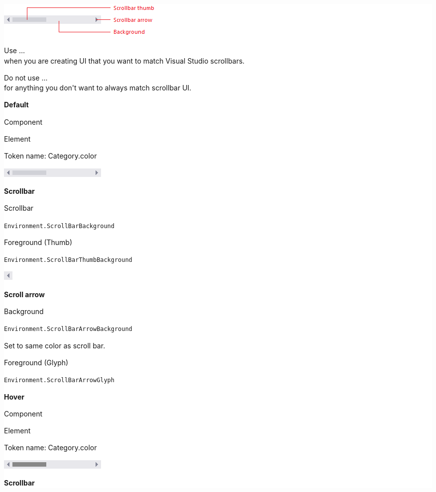  ![Scroll bar redline](../extensibility/media/0303-140_scrollbarredline.png "0303-140_ScrollbarRedline")  
  
 Use …  
 when you are creating UI that you want to match Visual Studio scrollbars.  
  
 Do not use ...  
 for anything you don't want to always match scrollbar UI.  
  
 **Default**  
  
 Component  
  
 Element  
  
 Token name: Category.color  
  
 ![Scroll bar](../extensibility/media/0303-141_scrollbar.png "0303-141_Scrollbar")  
  
 **Scrollbar**  
  
 Scrollbar  
  
 `Environment.ScrollBarBackground`  
  
 Foreground (Thumb)  
  
 `Environment.ScrollBarThumbBackground`  
  
 ![Scroll bar arrow](../extensibility/media/0303-142_scrollbararrow.png "0303-142_ScrollbarArrow")  
  
 **Scroll arrow**  
  
 Background  
  
 `Environment.ScrollBarArrowBackground`  
  
 Set to same color as scroll bar.  
  
 Foreground (Glyph)  
  
 `Environment.ScrollBarArrowGlyph`  
  
 **Hover**  
  
 Component  
  
 Element  
  
 Token name: Category.color  
  
 ![Scroll bar on hover](../extensibility/media/0303-143_scrollbarhover.png "0303-143_ScrollbarHover")  
  
 **Scrollbar**  
  